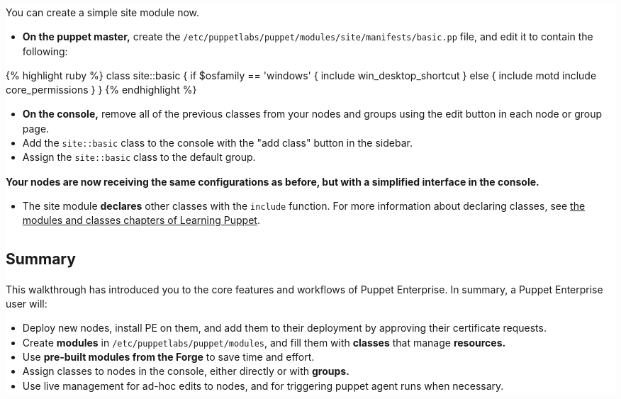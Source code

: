 You can create a simple site module now.

* **On the puppet master,** create the `/etc/puppetlabs/puppet/modules/site/manifests/basic.pp` file, and edit it to contain the following: 

{% highlight ruby %}
    class site::basic {
      if $osfamily == 'windows' {
        include win_desktop_shortcut
      }
      else {
        include motd
        include core_permissions
      }
    }
{% endhighlight %}

* **On the console,** remove all of the previous classes from your nodes and groups using the edit button in each node or group page.
* Add the `site::basic` class to the console with the "add class" button in the sidebar.
* Assign the `site::basic` class to the default group.

**Your nodes are now receiving the same configurations as before, but with a simplified interface in the console.**

* The site module **declares** other classes with the `include` function. For more information about declaring classes, see [the modules and classes chapters of Learning Puppet](/learning/modules1.html).


Summary
-----

This walkthrough has introduced you to the core features and workflows of Puppet Enterprise. In summary, a Puppet Enterprise user will:

* Deploy new nodes, install PE on them, and add them to their deployment by approving their certificate requests.
* Create **modules** in `/etc/puppetlabs/puppet/modules`, and fill them with **classes** that manage **resources.**
* Use **pre-built modules from the Forge** to save time and effort.
* Assign classes to nodes in the console, either directly or with **groups.**
* Use live management for ad-hoc edits to nodes, and for triggering puppet agent runs when necessary.
